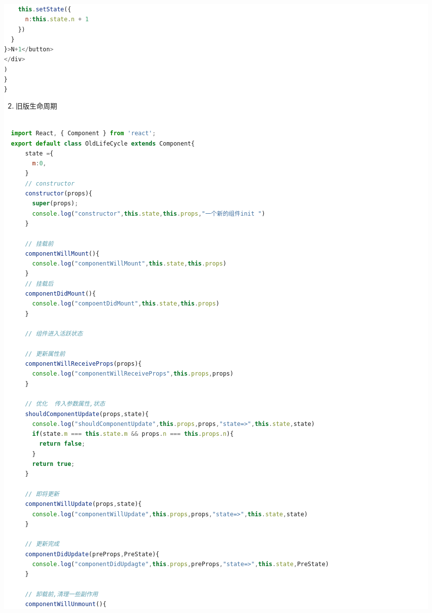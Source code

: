 ```js
    this.setState({
      n:this.state.n + 1
    })
  }
}>N+1</button>
</div>
)
}
}

```

2. 旧版生命周期

```js

  import React, { Component } from 'react';
  export default class OldLifeCycle extends Component{
      state ={
        m:0,
      }
      // constructor
      constructor(props){
        super(props);
        console.log("constructor",this.state,this.props,"一个新的组件init ")
      }
    
      // 挂载前
      componentWillMount(){
        console.log("componentWillMount",this.state,this.props)
      }
      // 挂载后
      componentDidMount(){
        console.log("compoentDidMount",this.state,this.props)
      }
    
      // 组件进入活跃状态
    
      // 更新属性前
      componentWillReceiveProps(props){
        console.log("componentWillReceiveProps",this.props,props)
      }
    
      // 优化  传入参数属性,状态
      shouldComponentUpdate(props,state){
        console.log("shouldComponentUpdate",this.props,props,"state=>",this.state,state)
        if(state.m === this.state.m && props.n === this.props.n){
          return false;
        }
        return true;
      }
    
      // 即将更新
      componentWillUpdate(props,state){
        console.log("componentWillUpdate",this.props,props,"state=>",this.state,state)
      }
    
      // 更新完成
      componentDidUpdate(preProps,PreState){
        console.log("componentDidUpdagte",this.props,preProps,"state=>",this.state,PreState)
      }
    
      // 卸载前,清理一些副作用
      componentWillUnmount(){
```